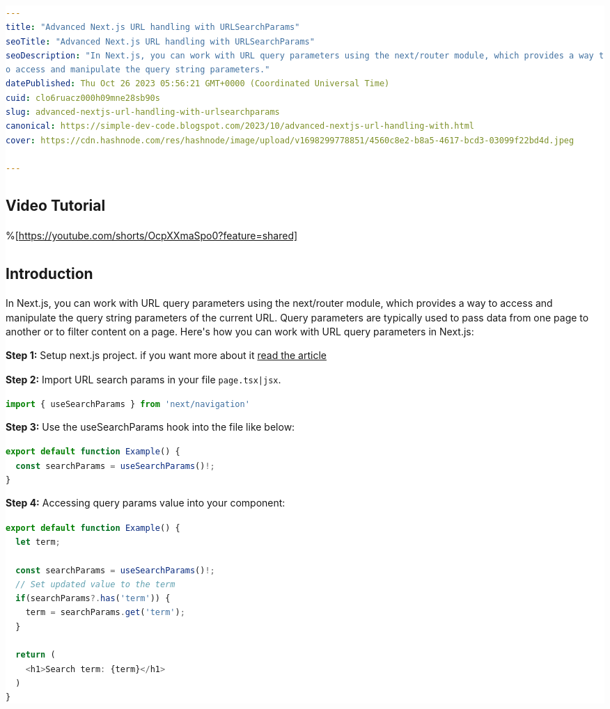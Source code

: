 ```yaml
---
title: "Advanced Next.js URL handling with URLSearchParams"
seoTitle: "Advanced Next.js URL handling with URLSearchParams"
seoDescription: "In Next.js, you can work with URL query parameters using the next/router module, which provides a way to access and manipulate the query string parameters."
datePublished: Thu Oct 26 2023 05:56:21 GMT+0000 (Coordinated Universal Time)
cuid: clo6ruacz000h09mne28sb90s
slug: advanced-nextjs-url-handling-with-urlsearchparams
canonical: https://simple-dev-code.blogspot.com/2023/10/advanced-nextjs-url-handling-with.html
cover: https://cdn.hashnode.com/res/hashnode/image/upload/v1698299778851/4560c8e2-b8a5-4617-bcd3-03099f22bd4d.jpeg

---
```


## Video Tutorial

%[https://youtube.com/shorts/OcpXXmaSpo0?feature=shared] 

## Introduction

In Next.js, you can work with URL query parameters using the next/router module, which provides a way to access and manipulate the query string parameters of the current URL. Query parameters are typically used to pass data from one page to another or to filter content on a page. Here's how you can work with URL query parameters in Next.js:

**Step 1:** Setup next.js project. if you want more about it [read the article](https://simple-dev-code.blogspot.com/2023/10/step-by-step-guide-to-setting-up-nextjs.html)

**Step 2:** Import URL search params in your file `page.tsx|jsx`.

```typescript
import { useSearchParams } from 'next/navigation'
```

**Step 3:** Use the useSearchParams hook into the file like below:

```typescript
export default function Example() {
  const searchParams = useSearchParams()!;
}
```

**Step 4:** Accessing query params value into your component:

```typescript
export default function Example() {
  let term;
  
  const searchParams = useSearchParams()!;
  // Set updated value to the term
  if(searchParams?.has('term')) {
    term = searchParams.get('term');
  }

  return (
    <h1>Search term: {term}</h1>
  )
}
```
